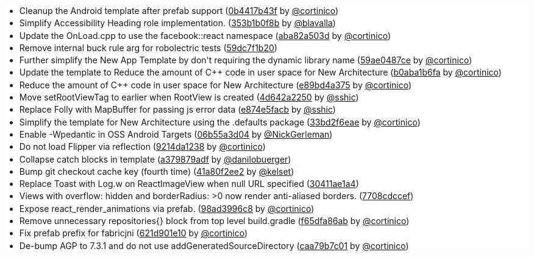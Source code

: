 - Cleanup the Android template after prefab support ([0b4417b43f](https://github.com/facebook/react-native/commit/0b4417b43f66e3de91e9d54099440be14d97434b) by [@cortinico](https://github.com/cortinico))
- Simplify Accessibility Heading role implementation. ([353b1b0f8b](https://github.com/facebook/react-native/commit/353b1b0f8b1ca67efb553738f601552bd9ed897f) by [@blavalla](https://github.com/blavalla))
- Update the OnLoad.cpp to use the facebook::react namespace ([aba82a503d](https://github.com/facebook/react-native/commit/aba82a503d39e7a341630aabdcf02762e392dbea) by [@cortinico](https://github.com/cortinico))
- Remove internal buck rule arg for robolectric tests ([59dc7f1b20](https://github.com/facebook/react-native/commit/59dc7f1b2094063debd4d14957b48fd6ed0e9511))
- Further simplify the New App Template by don't requiring the dynamic library name ([59ae0487ce](https://github.com/facebook/react-native/commit/59ae0487ce05333ba5df6d2244f7eca7ecf82625) by [@cortinico](https://github.com/cortinico))
- Update the template to Reduce the amount of C++ code in user space for New Architecture ([b0aba1b6fa](https://github.com/facebook/react-native/commit/b0aba1b6fa7c3b0d43548371d8b9707d6a7da3b6) by [@cortinico](https://github.com/cortinico))
- Reduce the amount of C++ code in user space for New Architecture ([e89bd4a375](https://github.com/facebook/react-native/commit/e89bd4a3751f71e9d2ede49ae91d3bb9221a7c60) by [@cortinico](https://github.com/cortinico))
- Move setRootViewTag to earlier when RootView is created ([4d642a2250](https://github.com/facebook/react-native/commit/4d642a2250251d90d4afec8e81bf19848217c3f6) by [@sshic](https://github.com/sshic))
- Replace Folly with MapBuffer for passing js error data ([e874e5facb](https://github.com/facebook/react-native/commit/e874e5facb60ff7057c0c95ca53948540ddb7137) by [@sshic](https://github.com/sshic))
- Simplify the template for New Architecture using the .defaults package ([33bd2f6eae](https://github.com/facebook/react-native/commit/33bd2f6eaed3c583f5df852535a8789f8caadbaa) by [@cortinico](https://github.com/cortinico))
- Enable -Wpedantic in OSS Android Targets ([06b55a3d04](https://github.com/facebook/react-native/commit/06b55a3d044a9fbbcd97df6e6531cad98dd34ca1) by [@NickGerleman](https://github.com/NickGerleman))
- Do not load Flipper via reflection ([9214da1238](https://github.com/facebook/react-native/commit/9214da12385fd88264ca5de3e5fdc78559ec3080) by [@cortinico](https://github.com/cortinico))
- Collapse catch blocks in template ([a379879adf](https://github.com/facebook/react-native/commit/a379879adf99800d22da8bc10c3a22f06cb02e20) by [@danilobuerger](https://github.com/danilobuerger))
- Bump git checkout cache key (fourth time) ([41a80f2ee2](https://github.com/facebook/react-native/commit/41a80f2ee20f6e2e7d754d6cd3d47d4cd558c49a) by [@kelset](https://github.com/kelset))
- Replace Toast with Log.w on ReactImageView when null URL specified ([30411ae1a4](https://github.com/facebook/react-native/commit/30411ae1a42e46d0e5a2da494a39ed2767ba8808))
- Views with overflow: hidden and borderRadius: >0 now render anti-aliased borders. ([7708cdccef](https://github.com/facebook/react-native/commit/7708cdcceff9a268ae19c196c2b8baeadf4d9d83))
- Expose react_render_animations via prefab. ([98ad3996c8](https://github.com/facebook/react-native/commit/98ad3996c8b144bf80e1d3f9e6a79ee11e5a2142) by [@cortinico](https://github.com/cortinico))
- Remove unnecessary repositories{} block from top level build.gradle ([f65dfa86ab](https://github.com/facebook/react-native/commit/f65dfa86abcba829c0d65c11ef5c98f1033e2905) by [@cortinico](https://github.com/cortinico))
- Fix prefab prefix for fabricjni ([621d901e10](https://github.com/facebook/react-native/commit/621d901e105d6160a297f8e371889ba2fb631ce2) by [@cortinico](https://github.com/cortinico))
- De-bump AGP to 7.3.1 and do not use addGeneratedSourceDirectory ([caa79b7c01](https://github.com/facebook/react-native/commit/caa79b7c017accd91c0e852bd701ef3f21ac0e6d) by [@cortinico](https://github.com/cortinico))
